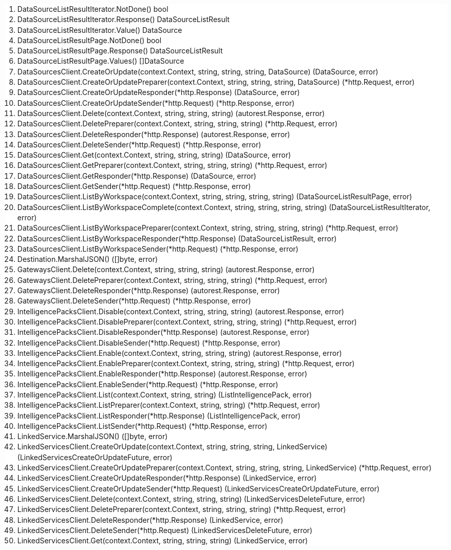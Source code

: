1. DataSourceListResultIterator.NotDone() bool
1. DataSourceListResultIterator.Response() DataSourceListResult
1. DataSourceListResultIterator.Value() DataSource
1. DataSourceListResultPage.NotDone() bool
1. DataSourceListResultPage.Response() DataSourceListResult
1. DataSourceListResultPage.Values() []DataSource
1. DataSourcesClient.CreateOrUpdate(context.Context, string, string, string, DataSource) (DataSource, error)
1. DataSourcesClient.CreateOrUpdatePreparer(context.Context, string, string, string, DataSource) (*http.Request, error)
1. DataSourcesClient.CreateOrUpdateResponder(*http.Response) (DataSource, error)
1. DataSourcesClient.CreateOrUpdateSender(*http.Request) (*http.Response, error)
1. DataSourcesClient.Delete(context.Context, string, string, string) (autorest.Response, error)
1. DataSourcesClient.DeletePreparer(context.Context, string, string, string) (*http.Request, error)
1. DataSourcesClient.DeleteResponder(*http.Response) (autorest.Response, error)
1. DataSourcesClient.DeleteSender(*http.Request) (*http.Response, error)
1. DataSourcesClient.Get(context.Context, string, string, string) (DataSource, error)
1. DataSourcesClient.GetPreparer(context.Context, string, string, string) (*http.Request, error)
1. DataSourcesClient.GetResponder(*http.Response) (DataSource, error)
1. DataSourcesClient.GetSender(*http.Request) (*http.Response, error)
1. DataSourcesClient.ListByWorkspace(context.Context, string, string, string, string) (DataSourceListResultPage, error)
1. DataSourcesClient.ListByWorkspaceComplete(context.Context, string, string, string, string) (DataSourceListResultIterator, error)
1. DataSourcesClient.ListByWorkspacePreparer(context.Context, string, string, string, string) (*http.Request, error)
1. DataSourcesClient.ListByWorkspaceResponder(*http.Response) (DataSourceListResult, error)
1. DataSourcesClient.ListByWorkspaceSender(*http.Request) (*http.Response, error)
1. Destination.MarshalJSON() ([]byte, error)
1. GatewaysClient.Delete(context.Context, string, string, string) (autorest.Response, error)
1. GatewaysClient.DeletePreparer(context.Context, string, string, string) (*http.Request, error)
1. GatewaysClient.DeleteResponder(*http.Response) (autorest.Response, error)
1. GatewaysClient.DeleteSender(*http.Request) (*http.Response, error)
1. IntelligencePacksClient.Disable(context.Context, string, string, string) (autorest.Response, error)
1. IntelligencePacksClient.DisablePreparer(context.Context, string, string, string) (*http.Request, error)
1. IntelligencePacksClient.DisableResponder(*http.Response) (autorest.Response, error)
1. IntelligencePacksClient.DisableSender(*http.Request) (*http.Response, error)
1. IntelligencePacksClient.Enable(context.Context, string, string, string) (autorest.Response, error)
1. IntelligencePacksClient.EnablePreparer(context.Context, string, string, string) (*http.Request, error)
1. IntelligencePacksClient.EnableResponder(*http.Response) (autorest.Response, error)
1. IntelligencePacksClient.EnableSender(*http.Request) (*http.Response, error)
1. IntelligencePacksClient.List(context.Context, string, string) (ListIntelligencePack, error)
1. IntelligencePacksClient.ListPreparer(context.Context, string, string) (*http.Request, error)
1. IntelligencePacksClient.ListResponder(*http.Response) (ListIntelligencePack, error)
1. IntelligencePacksClient.ListSender(*http.Request) (*http.Response, error)
1. LinkedService.MarshalJSON() ([]byte, error)
1. LinkedServicesClient.CreateOrUpdate(context.Context, string, string, string, LinkedService) (LinkedServicesCreateOrUpdateFuture, error)
1. LinkedServicesClient.CreateOrUpdatePreparer(context.Context, string, string, string, LinkedService) (*http.Request, error)
1. LinkedServicesClient.CreateOrUpdateResponder(*http.Response) (LinkedService, error)
1. LinkedServicesClient.CreateOrUpdateSender(*http.Request) (LinkedServicesCreateOrUpdateFuture, error)
1. LinkedServicesClient.Delete(context.Context, string, string, string) (LinkedServicesDeleteFuture, error)
1. LinkedServicesClient.DeletePreparer(context.Context, string, string, string) (*http.Request, error)
1. LinkedServicesClient.DeleteResponder(*http.Response) (LinkedService, error)
1. LinkedServicesClient.DeleteSender(*http.Request) (LinkedServicesDeleteFuture, error)
1. LinkedServicesClient.Get(context.Context, string, string, string) (LinkedService, error)